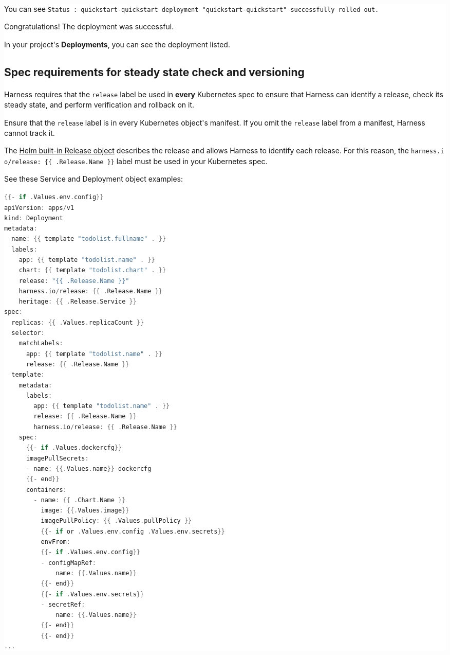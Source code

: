 
You can see `Status : quickstart-quickstart deployment "quickstart-quickstart" successfully rolled out.`

Congratulations! The deployment was successful.

In your project's **Deployments**, you can see the deployment listed.

## Spec requirements for steady state check and versioning

Harness requires that the `release` label be used in **every** Kubernetes spec to ensure that Harness can identify a release, check its steady state, and perform verification and rollback on it.

Ensure that the `release` label is in every Kubernetes object's manifest. If you omit the `release` label from a manifest, Harness cannot track it.

The [Helm built-in Release object](https://helm.sh/docs/chart_template_guide/builtin_objects/) describes the release and allows Harness to identify each release. For this reason, the `harness.io/release: {{ .Release.Name }}` label must be used in your Kubernetes spec.

See these Service and Deployment object examples:

```go
{{- if .Values.env.config}}  
apiVersion: apps/v1  
kind: Deployment  
metadata:  
  name: {{ template "todolist.fullname" . }}  
  labels:  
    app: {{ template "todolist.name" . }}  
    chart: {{ template "todolist.chart" . }}  
    release: "{{ .Release.Name }}"  
    harness.io/release: {{ .Release.Name }}  
    heritage: {{ .Release.Service }}  
spec:  
  replicas: {{ .Values.replicaCount }}  
  selector:  
    matchLabels:  
      app: {{ template "todolist.name" . }}  
      release: {{ .Release.Name }}  
  template:  
    metadata:  
      labels:  
        app: {{ template "todolist.name" . }}  
        release: {{ .Release.Name }}  
        harness.io/release: {{ .Release.Name }}  
    spec:  
      {{- if .Values.dockercfg}}  
      imagePullSecrets:  
      - name: {{.Values.name}}-dockercfg  
      {{- end}}  
      containers:  
        - name: {{ .Chart.Name }}  
          image: {{.Values.image}}  
          imagePullPolicy: {{ .Values.pullPolicy }}  
          {{- if or .Values.env.config .Values.env.secrets}}  
          envFrom:  
          {{- if .Values.env.config}}  
          - configMapRef:  
              name: {{.Values.name}}  
          {{- end}}  
          {{- if .Values.env.secrets}}  
          - secretRef:  
              name: {{.Values.name}}  
          {{- end}}  
          {{- end}}  
...  
```